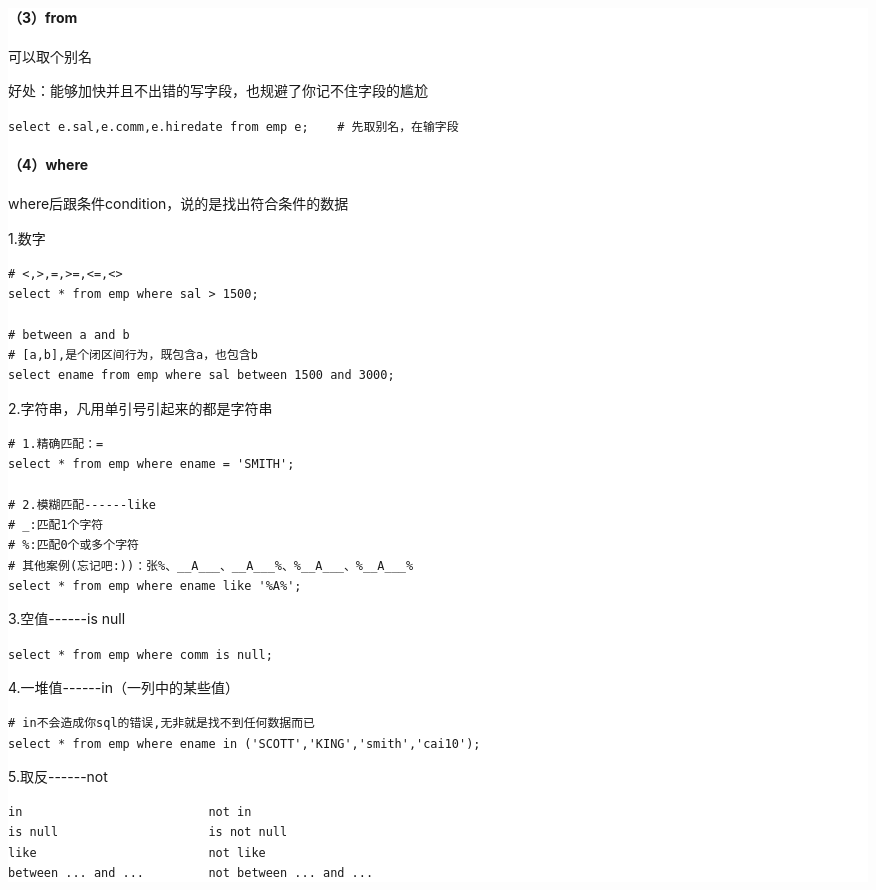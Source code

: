 

#### （3）from

可以取个别名

好处：能够加快并且不出错的写字段，也规避了你记不住字段的尴尬

```mysql
select e.sal,e.comm,e.hiredate from emp e;    # 先取别名，在输字段
```



#### （4）where

where后跟条件condition，说的是找出符合条件的数据

1.数字

```mysql
# <,>,=,>=,<=,<> 
select * from emp where sal > 1500;

# between a and b
# [a,b],是个闭区间行为，既包含a，也包含b
select ename from emp where sal between 1500 and 3000;
```



2.字符串，凡用单引号引起来的都是字符串

```mysql
# 1.精确匹配：=
select * from emp where ename = 'SMITH';

# 2.模糊匹配------like
# _:匹配1个字符
# %:匹配0个或多个字符
# 其他案例(忘记吧:))：张%、__A___、__A___%、%__A___、%__A___%
select * from emp where ename like '%A%';
```

3.空值------is null

```mysql
select * from emp where comm is null;
```



4.一堆值------in（一列中的某些值）

```mysql
# in不会造成你sql的错误,无非就是找不到任何数据而已
select * from emp where ename in ('SCOTT','KING','smith','cai10');
```



5.取反------not

```mysql
in							not in
is null						is not null
like						not like
between ... and ...			not between ... and ...
```
